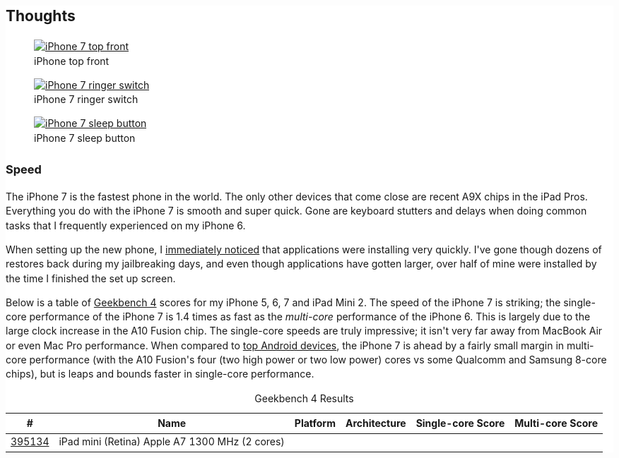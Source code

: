 ## Thoughts

<div class="uk-child-width-expand@s" uk-grid>
    <figure>
        <a href="https://www.flickr.com/photos/43812551@N03/29717734986/in/album-72157672804955670/" title="iPhone 7 top front"><img data-src="https://c1.staticflickr.com/9/8403/29717734986_0d0d97d414_c_d.jpg" alt="iPhone 7 top front" uk-img data-proofer-ignore></a>
      <figcaption>iPhone top front</figcaption>
    </figure>
    <figure>
        <a href="https://www.flickr.com/photos/43812551@N03/29671251701/in/album-72157672804955670/" title="iPhone 7 ringer switch"><img data-src="https://c1.staticflickr.com/9/8464/29671251701_e9bdb45d56_c_d.jpg" alt="iPhone 7 ringer switch" uk-img data-proofer-ignore></a>
        <figcaption>iPhone 7 ringer switch</figcaption>
    </figure>
    <figure>
        <a href="https://www.flickr.com/photos/43812551@N03/29127944883/in/album-72157672804955670/" title="iPhone 7 sleep button"><img data-src="https://c1.staticflickr.com/9/8242/29127944883_ddfa97f881_c_d.jpg" alt="iPhone 7 sleep button" uk-img data-proofer-ignore></a>
        <figcaption>iPhone 7 sleep button</figcaption>
    </figure>
</div>

### Speed

The iPhone 7 is the fastest phone in the world. The only other devices that come close are recent A9X chips in the iPad Pros. Everything you do with the iPhone 7 is smooth and super quick. Gone are keyboard stutters and delays when doing common tasks that I frequently experienced on my iPhone 6.

When setting up the new phone, I [immediately noticed](https://twitter.com/_BrianMitchell_/status/776886515859193856) that applications were installing very quickly. I've gone though dozens of restores back during my jailbreaking days, and even though applications have gotten larger, over half of mine were installed by the time I finished the set up screen.

Below is a table of [Geekbench 4](https://www.geekbench.com) scores for my iPhone 5, 6, 7 and iPad Mini 2. The speed of the iPhone 7 is striking; the single-core performance of the iPhone 7 is 1.4 times as fast as the _multi-core_ performance of the iPhone 6. This is largely due to the large clock increase in the A10 Fusion chip. The single-core speeds are truly impressive; it isn't very far away from MacBook Air or even Mac Pro performance. When compared to [top Android devices](https://browser.primatelabs.com/android-benchmarks), the iPhone 7 is ahead by a fairly small margin in multi-core performance (with the A10 Fusion's four (two high power or two low power) cores vs some Qualcomm and Samsung 8-core chips), but is leaps and bounds faster in single-core performance.

<div class="uk-overflow-auto">
<table class="uk-table uk-table-small uk-table-middle uk-text-nowrap uk-table-divider">
    <caption>Geekbench 4 Results</caption>
    <thead>
        <tr>
            <th>#</th>
            <th>Name</th>
            <th>Platform</th>
            <th>Architecture</th>
            <th class="uk-text-right">Single-core Score</th>
            <th class="uk-text-right">Multi-core Score</th>
        </tr>
    </thead>
    <tbody>
        <tr>
            <td>
                <a href="https://browser.geekbench.com/v4/cpu/395134">395134</a>
            </td>
            <td>
                iPad mini (Retina)
                <span>
                Apple A7
                1300 MHz
                (2 cores)
                </span>
            </td>